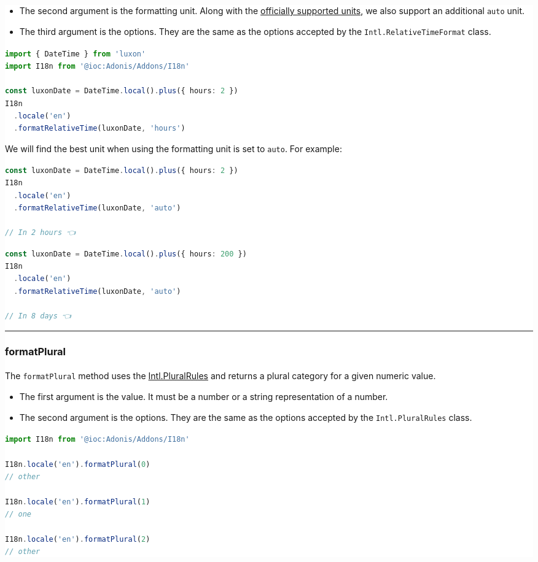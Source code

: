 - The second argument is the formatting unit. Along with the [officially supported units](https://developer.mozilla.org/en-US/docs/Web/JavaScript/Reference/Global_Objects/Intl/RelativeTimeFormat/format), we also support an additional `auto` unit.

- The third argument is the options. They are the same as the options accepted by the `Intl.RelativeTimeFormat` class.

```ts
import { DateTime } from 'luxon'
import I18n from '@ioc:Adonis/Addons/I18n'

const luxonDate = DateTime.local().plus({ hours: 2 })
I18n
  .locale('en')
  .formatRelativeTime(luxonDate, 'hours')
```

We will find the best unit when using the formatting unit is set to `auto`. For example:

```ts
const luxonDate = DateTime.local().plus({ hours: 2 })
I18n
  .locale('en')
  .formatRelativeTime(luxonDate, 'auto')

// In 2 hours 👈
```

```ts
const luxonDate = DateTime.local().plus({ hours: 200 })
I18n
  .locale('en')
  .formatRelativeTime(luxonDate, 'auto')

// In 8 days 👈
```

---

### formatPlural
The `formatPlural` method uses the [Intl.PluralRules](https://developer.mozilla.org/en-US/docs/Web/JavaScript/Reference/Global_Objects/Intl/PluralRules/PluralRules) and returns a plural category for a given numeric value.

- The first argument is the value. It must be a number or a string representation of a number.

- The second argument is the options. They are the same as the options accepted by the `Intl.PluralRules` class.

```ts
import I18n from '@ioc:Adonis/Addons/I18n'

I18n.locale('en').formatPlural(0)
// other

I18n.locale('en').formatPlural(1)
// one

I18n.locale('en').formatPlural(2)
// other
```
